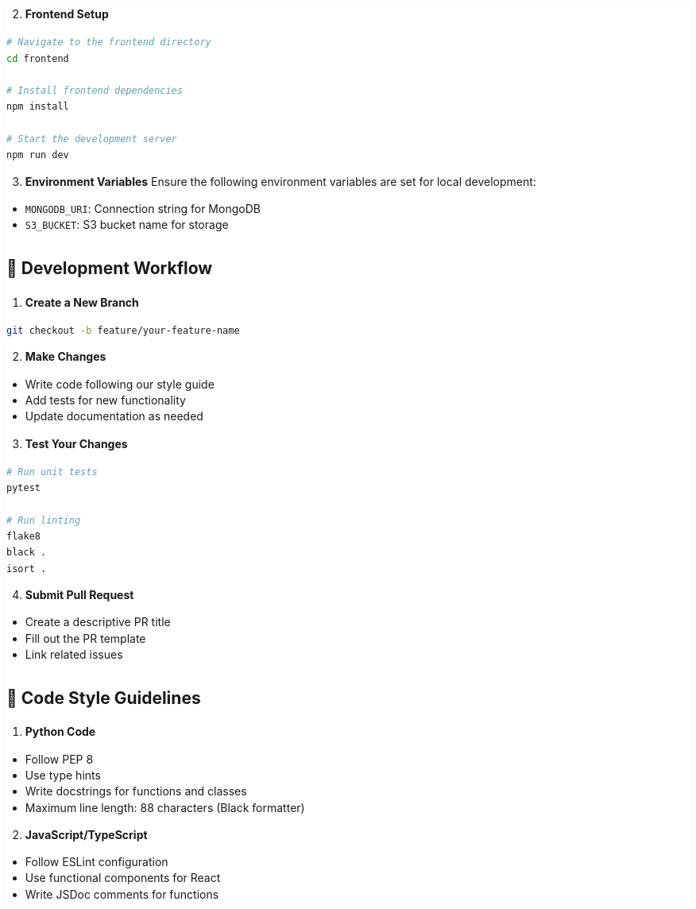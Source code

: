 2. **Frontend Setup**
```bash
# Navigate to the frontend directory
cd frontend

# Install frontend dependencies
npm install

# Start the development server
npm run dev
```

3. **Environment Variables**
Ensure the following environment variables are set for local development:

- `MONGODB_URI`: Connection string for MongoDB
- `S3_BUCKET`: S3 bucket name for storage

## 🔧 Development Workflow

1. **Create a New Branch**
```bash
git checkout -b feature/your-feature-name
```

2. **Make Changes**
- Write code following our style guide
- Add tests for new functionality
- Update documentation as needed

3. **Test Your Changes**
```bash
# Run unit tests
pytest

# Run linting
flake8
black .
isort .
```

4. **Submit Pull Request**
- Create a descriptive PR title
- Fill out the PR template
- Link related issues

## 📝 Code Style Guidelines

1. **Python Code**
- Follow PEP 8
- Use type hints
- Write docstrings for functions and classes
- Maximum line length: 88 characters (Black formatter)

2. **JavaScript/TypeScript**
- Follow ESLint configuration
- Use functional components for React
- Write JSDoc comments for functions
